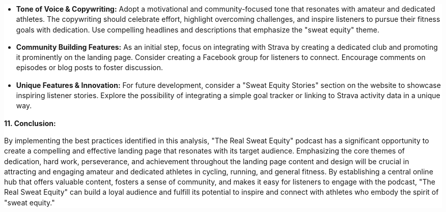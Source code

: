 - **Tone of Voice & Copywriting:** Adopt a motivational and community-focused tone that resonates with amateur and dedicated athletes. The copywriting should celebrate effort, highlight overcoming challenges, and inspire listeners to pursue their fitness goals with dedication. Use compelling headlines and descriptions that emphasize the "sweat equity" theme.
    
- **Community Building Features:** As an initial step, focus on integrating with Strava by creating a dedicated club and promoting it prominently on the landing page. Consider creating a Facebook group for listeners to connect. Encourage comments on episodes or blog posts to foster discussion.
    
- **Unique Features & Innovation:** For future development, consider a "Sweat Equity Stories" section on the website to showcase inspiring listener stories. Explore the possibility of integrating a simple goal tracker or linking to Strava activity data in a unique way.
    

**11. Conclusion:**

By implementing the best practices identified in this analysis, "The Real Sweat Equity" podcast has a significant opportunity to create a compelling and effective landing page that resonates with its target audience. Emphasizing the core themes of dedication, hard work, perseverance, and achievement throughout the landing page content and design will be crucial in attracting and engaging amateur and dedicated athletes in cycling, running, and general fitness. By establishing a central online hub that offers valuable content, fosters a sense of community, and makes it easy for listeners to engage with the podcast, "The Real Sweat Equity" can build a loyal audience and fulfill its potential to inspire and connect with athletes who embody the spirit of "sweat equity."